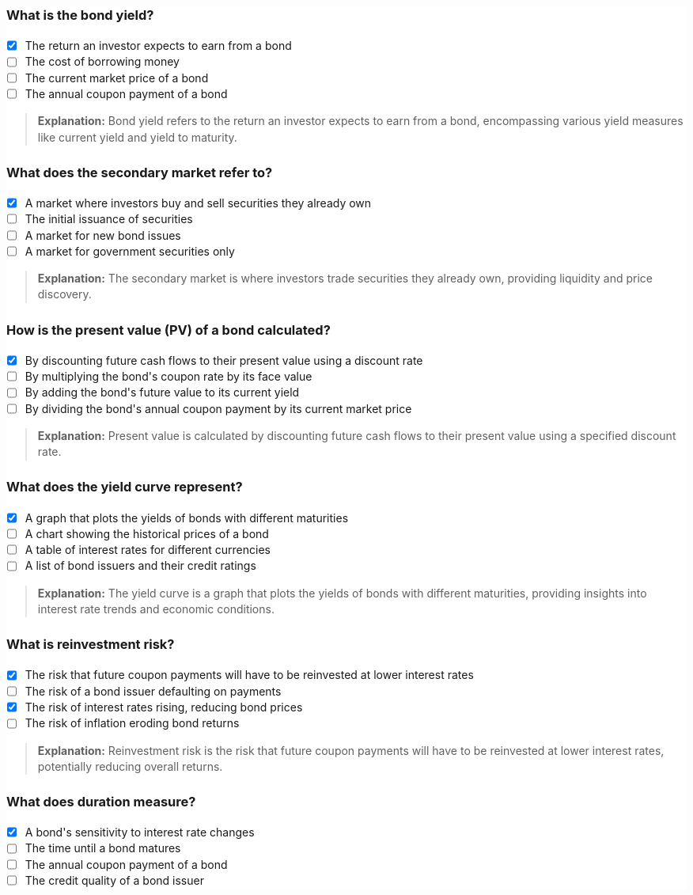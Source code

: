 ### What is the bond yield?

- [x] The return an investor expects to earn from a bond
- [ ] The cost of borrowing money
- [ ] The current market price of a bond
- [ ] The annual coupon payment of a bond

> **Explanation:** Bond yield refers to the return an investor expects to earn from a bond, encompassing various yield measures like current yield and yield to maturity.

### What does the secondary market refer to?

- [x] A market where investors buy and sell securities they already own
- [ ] The initial issuance of securities
- [ ] A market for new bond issues
- [ ] A market for government securities only

> **Explanation:** The secondary market is where investors trade securities they already own, providing liquidity and price discovery.

### How is the present value (PV) of a bond calculated?

- [x] By discounting future cash flows to their present value using a discount rate
- [ ] By multiplying the bond's coupon rate by its face value
- [ ] By adding the bond's future value to its current yield
- [ ] By dividing the bond's annual coupon payment by its current market price

> **Explanation:** Present value is calculated by discounting future cash flows to their present value using a specified discount rate.

### What does the yield curve represent?

- [x] A graph that plots the yields of bonds with different maturities
- [ ] A chart showing the historical prices of a bond
- [ ] A table of interest rates for different currencies
- [ ] A list of bond issuers and their credit ratings

> **Explanation:** The yield curve is a graph that plots the yields of bonds with different maturities, providing insights into interest rate trends and economic conditions.

### What is reinvestment risk?

- [x] The risk that future coupon payments will have to be reinvested at lower interest rates
- [ ] The risk of a bond issuer defaulting on payments
- [x] The risk of interest rates rising, reducing bond prices
- [ ] The risk of inflation eroding bond returns

> **Explanation:** Reinvestment risk is the risk that future coupon payments will have to be reinvested at lower interest rates, potentially reducing overall returns.

### What does duration measure?

- [x] A bond's sensitivity to interest rate changes
- [ ] The time until a bond matures
- [ ] The annual coupon payment of a bond
- [ ] The credit quality of a bond issuer
